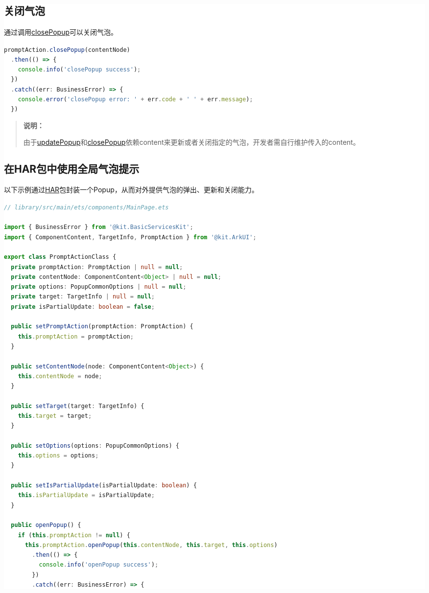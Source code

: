 ## 关闭气泡

通过调用[closePopup](../reference/apis-arkui/arkts-apis-uicontext-promptaction.md#closepopup18)可以关闭气泡。
   
   ```ts
   promptAction.closePopup(contentNode)
     .then(() => {
       console.info('closePopup success');
     })
     .catch((err: BusinessError) => {
       console.error('closePopup error: ' + err.code + ' ' + err.message);
     })
   ```

> **说明：**
>
> 由于[updatePopup](../reference/apis-arkui/arkts-apis-uicontext-promptaction.md#updatepopup18)和[closePopup](../reference/apis-arkui/arkts-apis-uicontext-promptaction.md#closepopup18)依赖content来更新或者关闭指定的气泡，开发者需自行维护传入的content。


## 在HAR包中使用全局气泡提示

以下示例通过[HAR](../quick-start/har-package.md)包封装一个Popup，从而对外提供气泡的弹出、更新和关闭能力。

```ts
// library/src/main/ets/components/MainPage.ets

import { BusinessError } from '@kit.BasicServicesKit';
import { ComponentContent, TargetInfo, PromptAction } from '@kit.ArkUI';

export class PromptActionClass {
  private promptAction: PromptAction | null = null;
  private contentNode: ComponentContent<Object> | null = null;
  private options: PopupCommonOptions | null = null;
  private target: TargetInfo | null = null;
  private isPartialUpdate: boolean = false;

  public setPromptAction(promptAction: PromptAction) {
    this.promptAction = promptAction;
  }

  public setContentNode(node: ComponentContent<Object>) {
    this.contentNode = node;
  }

  public setTarget(target: TargetInfo) {
    this.target = target;
  }

  public setOptions(options: PopupCommonOptions) {
    this.options = options;
  }

  public setIsPartialUpdate(isPartialUpdate: boolean) {
    this.isPartialUpdate = isPartialUpdate;
  }

  public openPopup() {
    if (this.promptAction != null) {
      this.promptAction.openPopup(this.contentNode, this.target, this.options)
        .then(() => {
          console.info('openPopup success');
        })
        .catch((err: BusinessError) => {
```